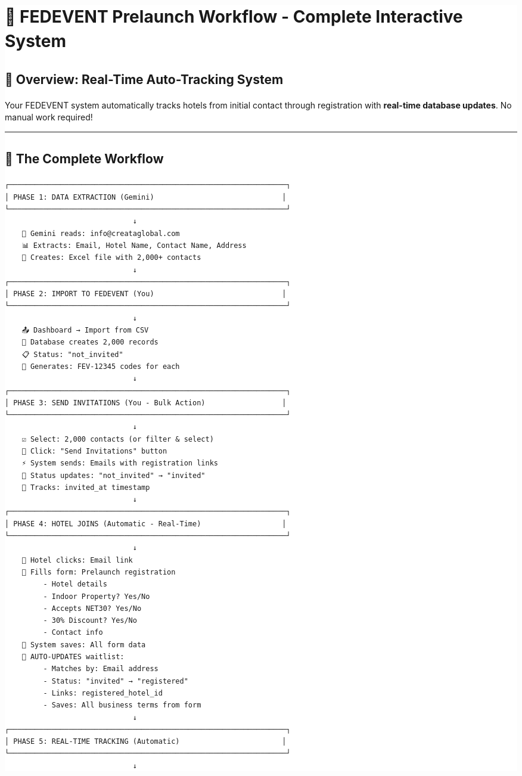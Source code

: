 # 🚀 FEDEVENT Prelaunch Workflow - Complete Interactive System

## 🎯 Overview: Real-Time Auto-Tracking System

Your FEDEVENT system automatically tracks hotels from initial contact through registration with **real-time database updates**. No manual work required!

---

## 🔄 The Complete Workflow

```
┌─────────────────────────────────────────────────────────────────┐
│ PHASE 1: DATA EXTRACTION (Gemini)                              │
└─────────────────────────────────────────────────────────────────┘
                              ↓
    📧 Gemini reads: info@creataglobal.com
    📊 Extracts: Email, Hotel Name, Contact Name, Address
    📝 Creates: Excel file with 2,000+ contacts
                              ↓
┌─────────────────────────────────────────────────────────────────┐
│ PHASE 2: IMPORT TO FEDEVENT (You)                              │
└─────────────────────────────────────────────────────────────────┘
                              ↓
    📤 Dashboard → Import from CSV
    💾 Database creates 2,000 records
    📋 Status: "not_invited"
    🔢 Generates: FEV-12345 codes for each
                              ↓
┌─────────────────────────────────────────────────────────────────┐
│ PHASE 3: SEND INVITATIONS (You - Bulk Action)                  │
└─────────────────────────────────────────────────────────────────┘
                              ↓
    ☑️ Select: 2,000 contacts (or filter & select)
    📧 Click: "Send Invitations" button
    ⚡ System sends: Emails with registration links
    🔄 Status updates: "not_invited" → "invited"
    📅 Tracks: invited_at timestamp
                              ↓
┌─────────────────────────────────────────────────────────────────┐
│ PHASE 4: HOTEL JOINS (Automatic - Real-Time)                   │
└─────────────────────────────────────────────────────────────────┘
                              ↓
    🔗 Hotel clicks: Email link
    📝 Fills form: Prelaunch registration
         - Hotel details
         - Indoor Property? Yes/No
         - Accepts NET30? Yes/No
         - 30% Discount? Yes/No
         - Contact info
    💾 System saves: All form data
    🔄 AUTO-UPDATES waitlist:
         - Matches by: Email address
         - Status: "invited" → "registered"
         - Links: registered_hotel_id
         - Saves: All business terms from form
                              ↓
┌─────────────────────────────────────────────────────────────────┐
│ PHASE 5: REAL-TIME TRACKING (Automatic)                        │
└─────────────────────────────────────────────────────────────────┘
                              ↓
```